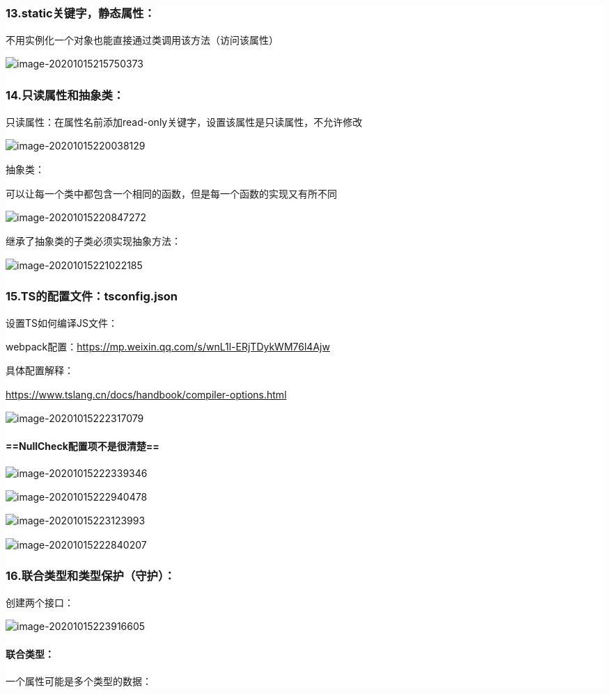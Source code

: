 ### 13.static关键字，静态属性：

不用实例化一个对象也能直接通过类调用该方法（访问该属性）

![image-20201015215750373](C:\Users\yokoda\AppData\Roaming\Typora\typora-user-images\image-20201015215750373.png)

### 14.只读属性和抽象类：

只读属性：在属性名前添加read-only关键字，设置该属性是只读属性，不允许修改

![image-20201015220038129](C:\Users\yokoda\AppData\Roaming\Typora\typora-user-images\image-20201015220038129.png)

抽象类：

可以让每一个类中都包含一个相同的函数，但是每一个函数的实现又有所不同

![image-20201015220847272](C:\Users\yokoda\AppData\Roaming\Typora\typora-user-images\image-20201015220847272.png)

继承了抽象类的子类必须实现抽象方法：

![image-20201015221022185](C:\Users\yokoda\AppData\Roaming\Typora\typora-user-images\image-20201015221022185.png)

### 15.TS的配置文件：tsconfig.json

设置TS如何编译JS文件：

webpack配置：https://mp.weixin.qq.com/s/wnL1l-ERjTDykWM76l4Ajw

具体配置解释：

https://www.tslang.cn/docs/handbook/compiler-options.html

![image-20201015222317079](C:\Users\yokoda\AppData\Roaming\Typora\typora-user-images\image-20201015222317079.png)

#### ==NullCheck配置项不是很清楚==

![image-20201015222339346](C:\Users\yokoda\AppData\Roaming\Typora\typora-user-images\image-20201015222339346.png)

![image-20201015222940478](C:\Users\yokoda\AppData\Roaming\Typora\typora-user-images\image-20201015222940478.png)

![image-20201015223123993](C:\Users\yokoda\AppData\Roaming\Typora\typora-user-images\image-20201015223123993.png)

![image-20201015222840207](C:\Users\yokoda\AppData\Roaming\Typora\typora-user-images\image-20201015222840207.png)

### 16.联合类型和类型保护（守护）：

创建两个接口：

![image-20201015223916605](C:\Users\yokoda\AppData\Roaming\Typora\typora-user-images\image-20201015223916605.png)

#### 联合类型：

一个属性可能是多个类型的数据：
